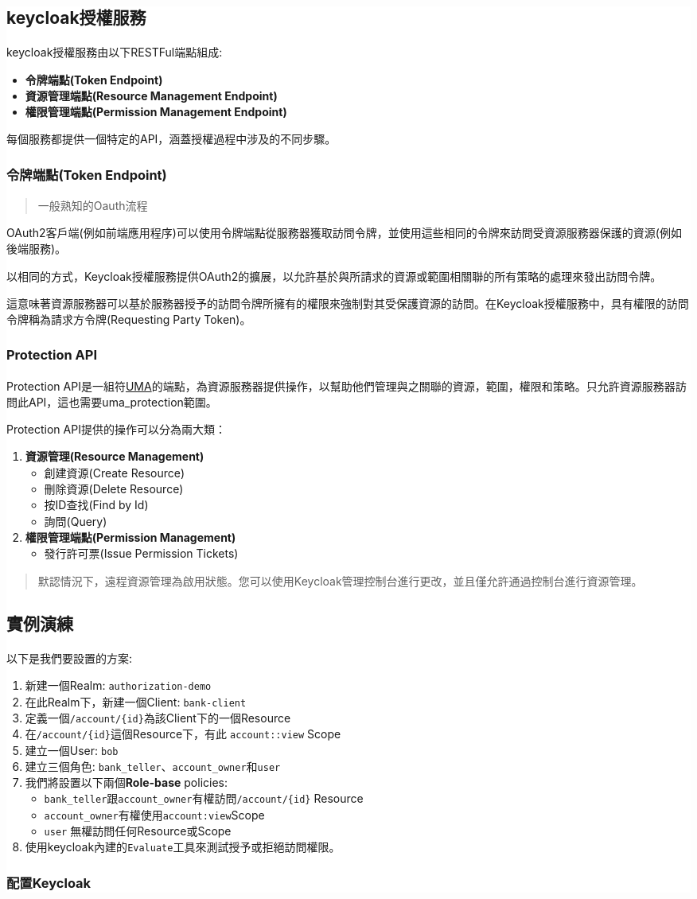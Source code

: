 ## keycloak授權服務

keycloak授權服務由以下RESTFul端點組成:

+ **令牌端點(Token Endpoint)**
+ **資源管理端點(Resource Management Endpoint)**
+ **權限管理端點(Permission Management Endpoint)**

每個服務都提供一個特定的API，涵蓋授權過程中涉及的不同步驟。

### 令牌端點(Token Endpoint)

> 一般熟知的Oauth流程

OAuth2客戶端(例如前端應用程序)可以使用令牌端點從服務器獲取訪問令牌，並使用這些相同的令牌來訪問受資源服務器保護的資源(例如後端服務)。

以相同的方式，Keycloak授權服務提供OAuth2的擴展，以允許基於與所請求的資源或範圍相關聯的所有策略的處理來發出訪問令牌。

這意味著資源服務器可以基於服務器授予的訪問令牌所擁有的權限來強制對其受保護資源的訪問。在Keycloak授權服務中，具有權限的訪問令牌稱為請求方令牌(Requesting Party Token)。

### Protection API

Protection API是一組符[UMA](https://docs.kantarainitiative.org/uma/wg/oauth-uma-federated-authz-2.0-09.html)的端點，為資源服務器提供操作，以幫助他們管理與之關聯的資源，範圍，權限和策略。只允許資源服務器訪問此API，這也需要uma_protection範圍。

Protection API提供的操作可以分為兩大類：

1. **資源管理(Resource Management)**
     + 創建資源(Create Resource)
     + 刪除資源(Delete Resource)
     + 按ID查找(Find by Id)
     + 詢問(Query)
2. **權限管理端點(Permission Management)**
     + 發行許可票(Issue Permission Tickets)

> 默認情況下，遠程資源管理為啟用狀態。您可以使用Keycloak管理控制台進行更改，並且僅允許通過控制台進行資源管理。 

## 實例演練

以下是我們要設置的方案:

1. 新建一個Realm: `authorization-demo`
2. 在此Realm下，新建一個Client: `bank-client`
3. 定義一個`/account/{id}`為該Client下的一個Resource
4. 在`/account/{id}`這個Resource下，有此 `account::view` Scope
5. 建立一個User: `bob`
6. 建立三個角色: `bank_teller`、`account_owner`和`user`
7. 我們將設置以下兩個**Role-base** policies:
     + `bank_teller`跟`account_owner`有權訪問`/account/{id}` Resource
     + `account_owner`有權使用`account:view`Scope
     + `user` 無權訪問任何Resource或Scope
8. 使用keycloak內建的`Evaluate`工具來測試授予或拒絕訪問權限。

### 配置Keycloak
